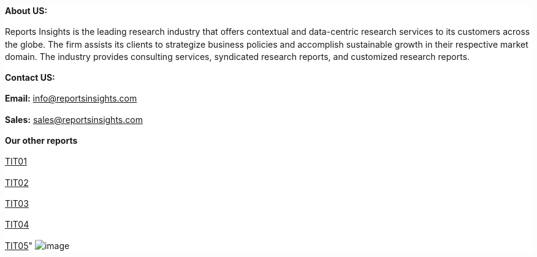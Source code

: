 <strong><strong>About US</strong>:</strong>

Reports Insights is the leading research industry that offers contextual and data-centric research services to its customers across the globe. The firm assists its clients to strategize business policies and accomplish sustainable growth in their respective market domain. The industry provides consulting services, syndicated research reports, and customized research reports.

<strong>Contact US:</strong>

<p class=><b>Email:</b> <a href=mailto:info@reportsinsights.com>info@reportsinsights.com</a></p>
<p class=><b>Sales:</b> <a href=mailto:sales@reportsinsights.com>sales@reportsinsights.com</a></p>

<strong>Our other reports</strong>

<a href=LIN01>TIT01</a>

<a href=LIN02>TIT02</a>

<a href=LIN03>TIT03</a>

<a href=LIN04>TIT04</a>

<a href=LIN05>TIT05</a>"
![image](https://github.com/user-attachments/assets/bf7ea0d7-a9e8-4dfb-a0ed-4506b7ed467c)
